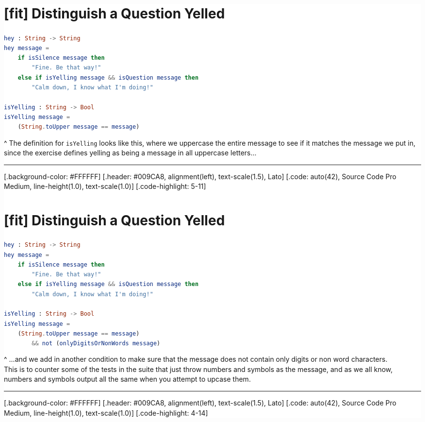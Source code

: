 # [fit] **Distinguish a Question Yelled**

```elm
hey : String -> String
hey message =
    if isSilence message then
        "Fine. Be that way!"
    else if isYelling message && isQuestion message then
        "Calm down, I know what I'm doing!"

isYelling : String -> Bool
isYelling message =
    (String.toUpper message == message)
```

^
The definition for `isYelling` looks like this, where we uppercase the entire message to see if it matches the message we put in, since the exercise defines yelling as being a message in all uppercase letters...

---
[.background-color: #FFFFFF]
[.header: #009CA8, alignment(left), text-scale(1.5), Lato]
[.code: auto(42), Source Code Pro Medium, line-height(1.0), text-scale(1.0)]
[.code-highlight: 5-11]

# [fit] **Distinguish a Question Yelled**

```elm
hey : String -> String
hey message =
    if isSilence message then
        "Fine. Be that way!"
    else if isYelling message && isQuestion message then
        "Calm down, I know what I'm doing!"

isYelling : String -> Bool
isYelling message =
    (String.toUpper message == message)
        && not (onlyDigitsOrNonWords message)
```

^
...and we add in another condition to make sure that the message does not contain only digits or non word characters.<br />
This is to counter some of the tests in the suite that just throw numbers and symbols as the message, and as we all know, numbers and symbols output all the same when you attempt to upcase them.

---
[.background-color: #FFFFFF]
[.header: #009CA8, alignment(left), text-scale(1.5), Lato]
[.code: auto(42), Source Code Pro Medium, line-height(1.0), text-scale(1.0)]
[.code-highlight: 4-14]
